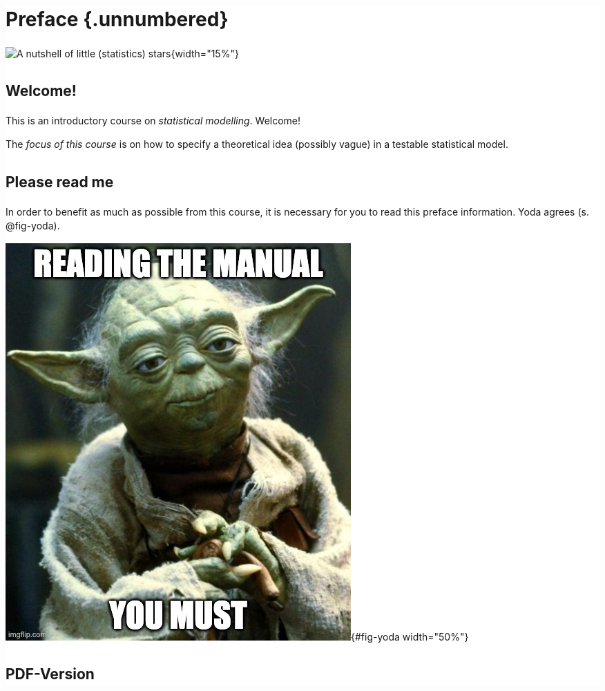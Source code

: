 # Preface {.unnumbered}

![A nutshell of little (statistics) stars](img/stern.png){width="15%"}

## Welcome!

This is an introductory course on *statistical modelling*. Welcome!

The *focus of this course* is on how to specify a theoretical idea (possibly vague) in a testable statistical model.



## Please read me


In order to benefit as much as possible from this course, it is necessary for you to read this preface information. Yoda agrees (s. @fig-yoda).

![Yoda finds you should read the manual](img/yoda.jpg){#fig-yoda width="50%"}

## PDF-Version
